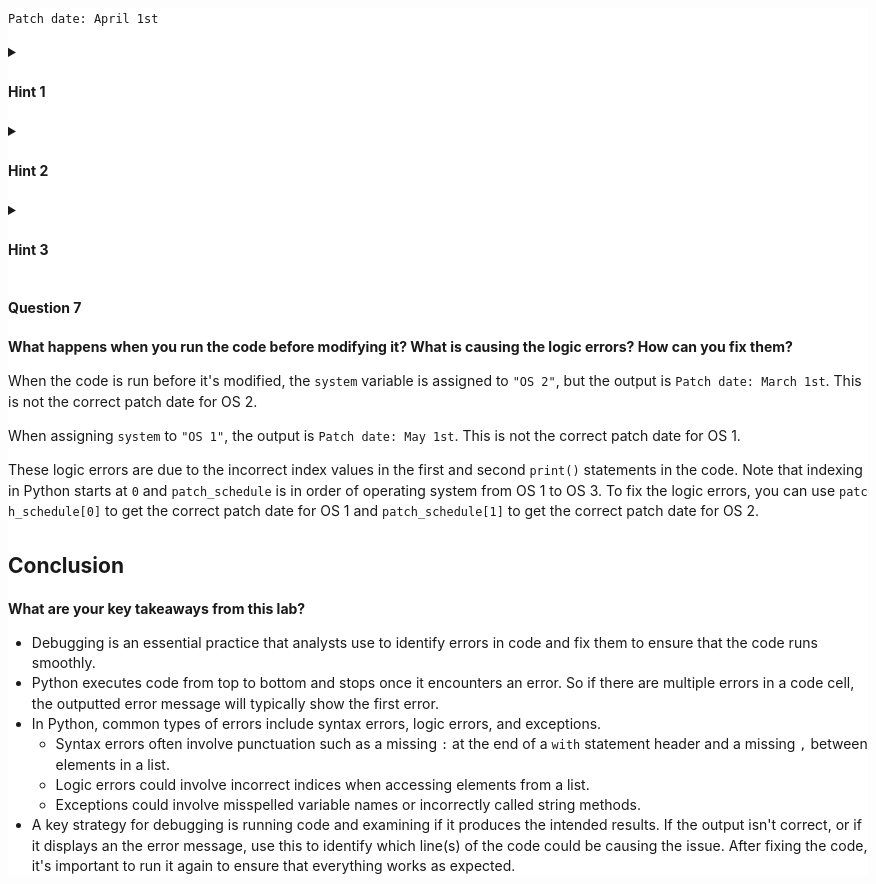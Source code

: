 ```python
```

    Patch date: April 1st


<details><summary><h4><strong>Hint 1</strong></h4></summary></details>

<details><summary><h4><strong>Hint 2</strong></h4></summary></details>

<details><summary><h4><strong>Hint 3</strong></h4></summary></details>

#### **Question 7**
**What happens when you run the code before modifying it? What is causing the logic errors? How can you fix them?**

When the code is run before it's modified, the `system` variable is assigned to `"OS 2"`, but the output is `Patch date: March 1st`. This is not the correct patch date for OS 2. 

When assigning `system` to `"OS 1"`, the output is `Patch date: May 1st`. This is not the correct patch date for OS 1. 

These logic errors are due to the incorrect index values in the first and second `print()` statements in the code. Note that indexing in Python starts at `0` and `patch_schedule` is in order of operating system from OS 1 to OS 3. To fix the logic errors, you can use `patch_schedule[0]` to get the correct patch date for OS 1 and `patch_schedule[1]` to get the correct patch date for OS 2. 

## Conclusion

**What are your key takeaways from this lab?**

- Debugging is an essential practice that analysts use to identify errors in code and fix them to ensure that the code runs smoothly.
- Python executes code from top to bottom and stops once it encounters an error. So if there are multiple errors in a code cell, the outputted error message will typically show the first error.  
- In Python, common types of errors include syntax errors, logic errors, and exceptions.
  - Syntax errors often involve punctuation such as a missing `:` at the end of a `with` statement header and a missing `,` between elements in a list.
  - Logic errors could involve incorrect indices when accessing elements from  a list.
  - Exceptions could involve misspelled variable names or incorrectly called string methods.
- A key strategy for debugging is running code and examining if it produces the intended results. If the output isn't correct, or if it displays an the error message, use this to identify which line(s) of the code could be causing the issue. After fixing the code, it's important to run it again to ensure that everything works as expected.

